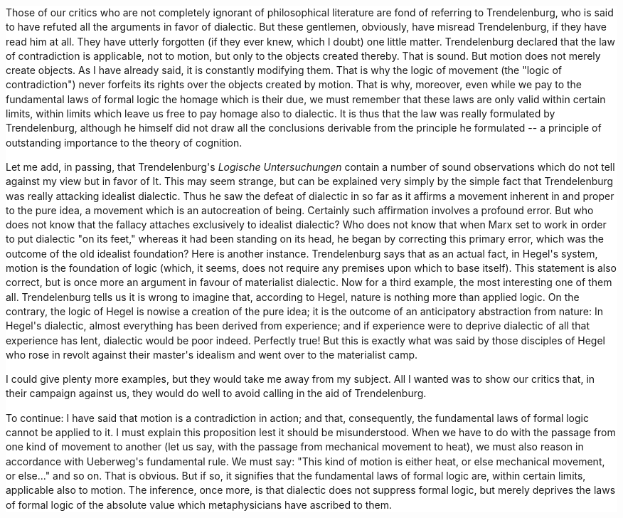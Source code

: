 Those of our critics who are not completely ignorant of philosophical
literature are fond of referring to Trendelenburg, who is said to have
refuted all the arguments in favor of dialectic. But these gentlemen,
obviously, have misread Trendelenburg, if they have read him at all.
They have utterly forgotten (if they ever knew, which I doubt) one
little matter. Trendelenburg declared that the law of contradiction is
applicable, not to motion, but only to the objects created thereby. That
is sound. But motion does not merely create objects. As I have already
said, it is constantly modifying them. That is why the logic of movement
(the "logic of contradiction") never forfeits its rights over the
objects created by motion. That is why, moreover, even while we pay to
the fundamental laws of formal logic the homage which is their due, we
must remember that these laws are only valid within certain limits,
within limits which leave us free to pay homage also to dialectic. It is
thus that the law was really formulated by Trendelenburg, although he
himself did not draw all the conclusions derivable from the principle he
formulated -- a principle of outstanding importance to the theory of
cognition.

Let me add, in passing, that Trendelenburg's *Logische Untersuchungen*
contain a number of sound observations which do not tell against my view
but in favor of It. This may seem strange, but can be explained very
simply by the simple fact that Trendelenburg was really attacking
idealist dialectic. Thus he saw the defeat of dialectic in so far as it
affirms a movement inherent in and proper to the pure idea, a movement
which is an autocreation of being. Certainly such affirmation involves a
profound error. But who does not know that the fallacy attaches
exclusively to idealist dialectic? Who does not know that when Marx set
to work in order to put dialectic "on its feet," whereas it had been
standing on its head, he began by correcting this primary error, which
was the outcome of the old idealist foundation? Here is another
instance. Trendelenburg says that as an actual fact, in Hegel's system,
motion is the foundation of logic (which, it seems, does not require any
premises upon which to base itself). This statement is also correct, but
is once more an argument in favour of materialist dialectic. Now for a
third example, the most interesting one of them all. Trendelenburg tells
us it is wrong to imagine that, according to Hegel, nature is nothing
more than applied logic. On the contrary, the logic of Hegel is nowise a
creation of the pure idea; it is the outcome of an anticipatory
abstraction from nature: In Hegel's dialectic, almost everything has
been derived from experience; and if experience were to deprive
dialectic of all that experience has lent, dialectic would be poor
indeed. Perfectly true! But this is exactly what was said by those
disciples of Hegel who rose in revolt against their master's idealism
and went over to the materialist camp.

I could give plenty more examples, but they would take me away from my
subject. All I wanted was to show our critics that, in their campaign
against us, they would do well to avoid calling in the aid of
Trendelenburg.

To continue: I have said that motion is a contradiction in action; and
that, consequently, the fundamental laws of formal logic cannot be
applied to it. I must explain this proposition lest it should be
misunderstood. When we have to do with the passage from one kind of
movement to another (let us say, with the passage from mechanical
movement to heat), we must also reason in accordance with Ueberweg's
fundamental rule. We must say: "This kind of motion is either heat, or
else mechanical movement, or else\..." and so on. That is obvious. But
if so, it signifies that the fundamental laws of formal logic are,
within certain limits, applicable also to motion. The inference, once
more, is that dialectic does not suppress formal logic, but merely
deprives the laws of formal logic of the absolute value which
metaphysicians have ascribed to them.
